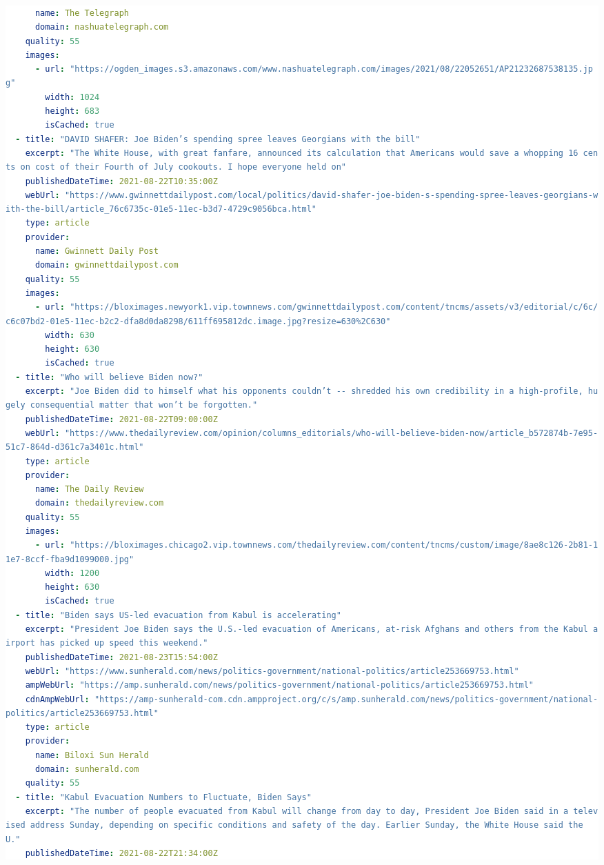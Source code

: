 ```yaml
      name: The Telegraph
      domain: nashuatelegraph.com
    quality: 55
    images:
      - url: "https://ogden_images.s3.amazonaws.com/www.nashuatelegraph.com/images/2021/08/22052651/AP21232687538135.jpg"
        width: 1024
        height: 683
        isCached: true
  - title: "DAVID SHAFER: Joe Biden’s spending spree leaves Georgians with the bill"
    excerpt: "The White House, with great fanfare, announced its calculation that Americans would save a whopping 16 cents on cost of their Fourth of July cookouts. I hope everyone held on"
    publishedDateTime: 2021-08-22T10:35:00Z
    webUrl: "https://www.gwinnettdailypost.com/local/politics/david-shafer-joe-biden-s-spending-spree-leaves-georgians-with-the-bill/article_76c6735c-01e5-11ec-b3d7-4729c9056bca.html"
    type: article
    provider:
      name: Gwinnett Daily Post
      domain: gwinnettdailypost.com
    quality: 55
    images:
      - url: "https://bloximages.newyork1.vip.townnews.com/gwinnettdailypost.com/content/tncms/assets/v3/editorial/c/6c/c6c07bd2-01e5-11ec-b2c2-dfa8d0da8298/611ff695812dc.image.jpg?resize=630%2C630"
        width: 630
        height: 630
        isCached: true
  - title: "Who will believe Biden now?"
    excerpt: "Joe Biden did to himself what his opponents couldn’t -- shredded his own credibility in a high-profile, hugely consequential matter that won’t be forgotten."
    publishedDateTime: 2021-08-22T09:00:00Z
    webUrl: "https://www.thedailyreview.com/opinion/columns_editorials/who-will-believe-biden-now/article_b572874b-7e95-51c7-864d-d361c7a3401c.html"
    type: article
    provider:
      name: The Daily Review
      domain: thedailyreview.com
    quality: 55
    images:
      - url: "https://bloximages.chicago2.vip.townnews.com/thedailyreview.com/content/tncms/custom/image/8ae8c126-2b81-11e7-8ccf-fba9d1099000.jpg"
        width: 1200
        height: 630
        isCached: true
  - title: "Biden says US-led evacuation from Kabul is accelerating"
    excerpt: "President Joe Biden says the U.S.-led evacuation of Americans, at-risk Afghans and others from the Kabul airport has picked up speed this weekend."
    publishedDateTime: 2021-08-23T15:54:00Z
    webUrl: "https://www.sunherald.com/news/politics-government/national-politics/article253669753.html"
    ampWebUrl: "https://amp.sunherald.com/news/politics-government/national-politics/article253669753.html"
    cdnAmpWebUrl: "https://amp-sunherald-com.cdn.ampproject.org/c/s/amp.sunherald.com/news/politics-government/national-politics/article253669753.html"
    type: article
    provider:
      name: Biloxi Sun Herald
      domain: sunherald.com
    quality: 55
  - title: "Kabul Evacuation Numbers to Fluctuate, Biden Says"
    excerpt: "The number of people evacuated from Kabul will change from day to day, President Joe Biden said in a televised address Sunday, depending on specific conditions and safety of the day. Earlier Sunday, the White House said the U."
    publishedDateTime: 2021-08-22T21:34:00Z
```